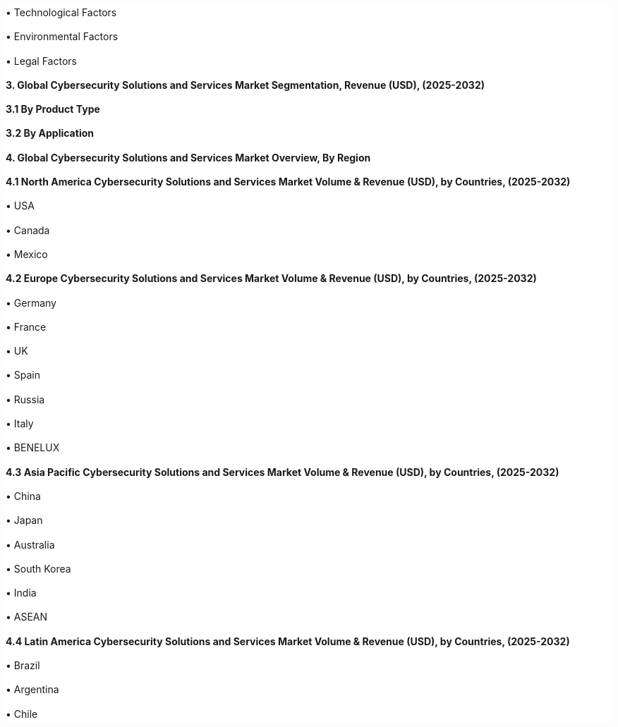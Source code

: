 • Technological Factors

• Environmental Factors

• Legal Factors

<strong>3. Global Cybersecurity Solutions and Services Market Segmentation, Revenue (USD), (2025-2032)</strong>

<strong>3.1 By Product Type</strong>

<strong>3.2 By Application</strong>

<strong>4. Global Cybersecurity Solutions and Services Market Overview, By Region</strong>

<strong>4.1 North America Cybersecurity Solutions and Services Market Volume &amp; Revenue (USD), by Countries, (2025-2032)</strong>

• USA

• Canada

• Mexico

<strong>4.2 Europe Cybersecurity Solutions and Services Market Volume &amp; Revenue (USD), by Countries, (2025-2032)</strong>

• Germany

• France

• UK

• Spain

• Russia

• Italy

• BENELUX

<strong>4.3 Asia Pacific Cybersecurity Solutions and Services Market Volume &amp; Revenue (USD), by Countries, (2025-2032)</strong>

• China

• Japan

• Australia

• South Korea

• India

• ASEAN

<strong>4.4 Latin America Cybersecurity Solutions and Services Market Volume &amp; Revenue (USD), by Countries, (2025-2032)</strong>

• Brazil

• Argentina

• Chile
